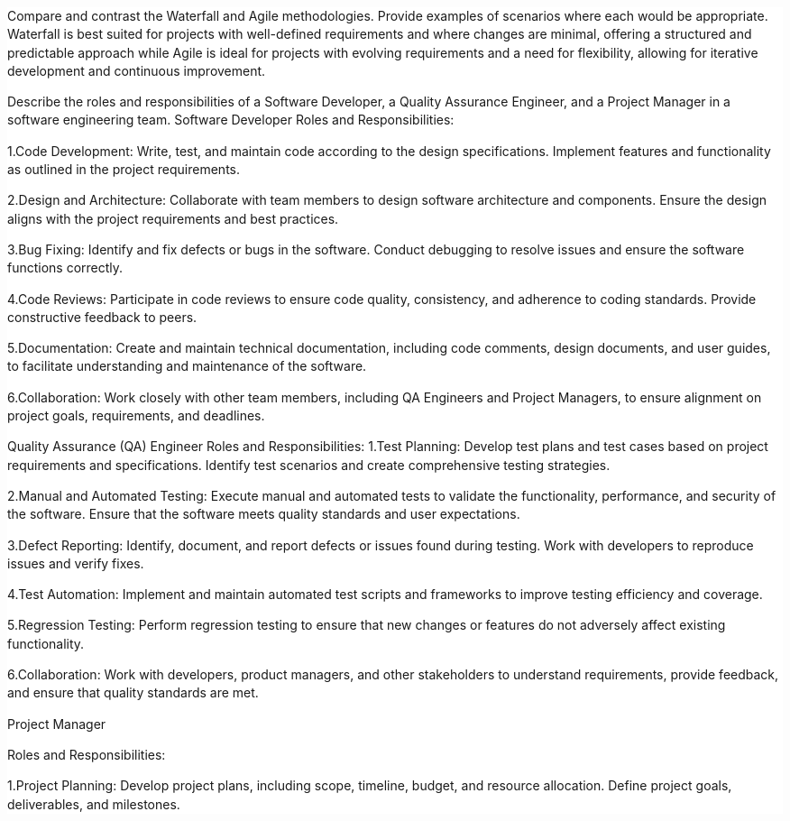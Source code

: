 
Compare and contrast the Waterfall and Agile methodologies. Provide examples of scenarios where each would be appropriate.
Waterfall is best suited for projects with well-defined requirements and where changes are minimal, offering a structured and predictable approach while
Agile is ideal for projects with evolving requirements and a need for flexibility, allowing for iterative development and continuous improvement.

Describe the roles and responsibilities of a Software Developer, a Quality Assurance Engineer, and a Project Manager in a software engineering team.
Software Developer
Roles and Responsibilities:

1.Code Development: Write, test, and maintain code according to the design specifications. Implement features and functionality as outlined in the project requirements.

2.Design and Architecture: Collaborate with team members to design software architecture and components. Ensure the design aligns with the project requirements and best practices.

3.Bug Fixing: Identify and fix defects or bugs in the software. Conduct debugging to resolve issues and ensure the software functions correctly.

4.Code Reviews: Participate in code reviews to ensure code quality, consistency, and adherence to coding standards. Provide constructive feedback to peers.

5.Documentation: Create and maintain technical documentation, including code comments, design documents, and user guides, to facilitate understanding and maintenance of the software.

6.Collaboration: Work closely with other team members, including QA Engineers and Project Managers, to ensure alignment on project goals, requirements, and deadlines.

Quality Assurance (QA) Engineer
Roles and Responsibilities:
1.Test Planning: Develop test plans and test cases based on project requirements and specifications. Identify test scenarios and create comprehensive testing strategies.

2.Manual and Automated Testing: Execute manual and automated tests to validate the functionality, performance, and security of the software. Ensure that the software meets quality standards and user expectations.

3.Defect Reporting: Identify, document, and report defects or issues found during testing. Work with developers to reproduce issues and verify fixes.

4.Test Automation: Implement and maintain automated test scripts and frameworks to improve testing efficiency and coverage.

5.Regression Testing: Perform regression testing to ensure that new changes or features do not adversely affect existing functionality.

6.Collaboration: Work with developers, product managers, and other stakeholders to understand requirements, provide feedback, and ensure that quality standards are met.

Project Manager

Roles and Responsibilities:

1.Project Planning: Develop project plans, including scope, timeline, budget, and resource allocation. Define project goals, deliverables, and milestones.
